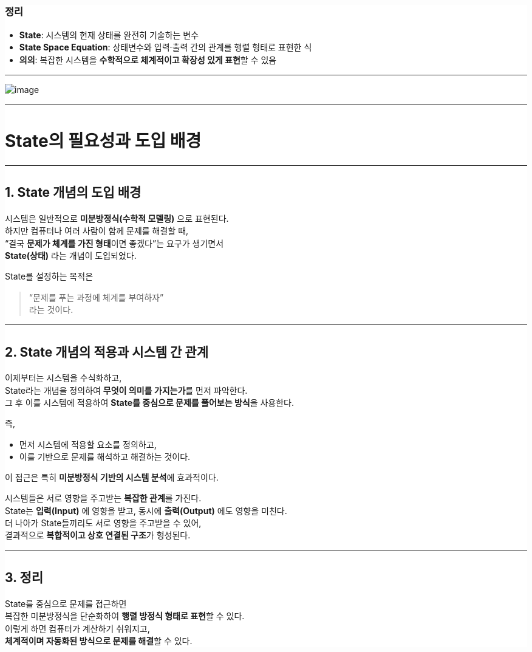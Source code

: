 
###  정리
- **State**: 시스템의 현재 상태를 완전히 기술하는 변수  
- **State Space Equation**: 상태변수와 입력·출력 간의 관계를 행렬 형태로 표현한 식  
- **의의**: 복잡한 시스템을 **수학적으로 체계적이고 확장성 있게 표현**할 수 있음

---


<img width="854" height="1000" alt="image" src="https://github.com/user-attachments/assets/e928cf41-5286-43d4-a5e7-94356f7f43f3" />

---

# State의 필요성과 도입 배경

---

## 1. State 개념의 도입 배경

시스템은 일반적으로 **미분방정식(수학적 모델링)** 으로 표현된다.  
하지만 컴퓨터나 여러 사람이 함께 문제를 해결할 때,  
“결국 **문제가 체계를 가진 형태**이면 좋겠다”는 요구가 생기면서  
**State(상태)** 라는 개념이 도입되었다.  

State를 설정하는 목적은  
> “문제를 푸는 과정에 체계를 부여하자”  
라는 것이다.

---

## 2. State 개념의 적용과 시스템 간 관계

이제부터는 시스템을 수식화하고,  
State라는 개념을 정의하여 **무엇이 의미를 가지는가**를 먼저 파악한다.  
그 후 이를 시스템에 적용하여 **State를 중심으로 문제를 풀어보는 방식**을 사용한다.  

즉,  
- 먼저 시스템에 적용할 요소를 정의하고,  
- 이를 기반으로 문제를 해석하고 해결하는 것이다.  

이 접근은 특히 **미분방정식 기반의 시스템 분석**에 효과적이다.

시스템들은 서로 영향을 주고받는 **복잡한 관계**를 가진다.  
State는 **입력(Input)** 에 영향을 받고, 동시에 **출력(Output)** 에도 영향을 미친다.  
더 나아가 State들끼리도 서로 영향을 주고받을 수 있어,  
결과적으로 **복합적이고 상호 연결된 구조**가 형성된다.

---

## 3. 정리

State를 중심으로 문제를 접근하면  
복잡한 미분방정식을 단순화하여 **행렬 방정식 형태로 표현**할 수 있다.  
이렇게 하면 컴퓨터가 계산하기 쉬워지고,  
**체계적이며 자동화된 방식으로 문제를 해결**할 수 있다.  
